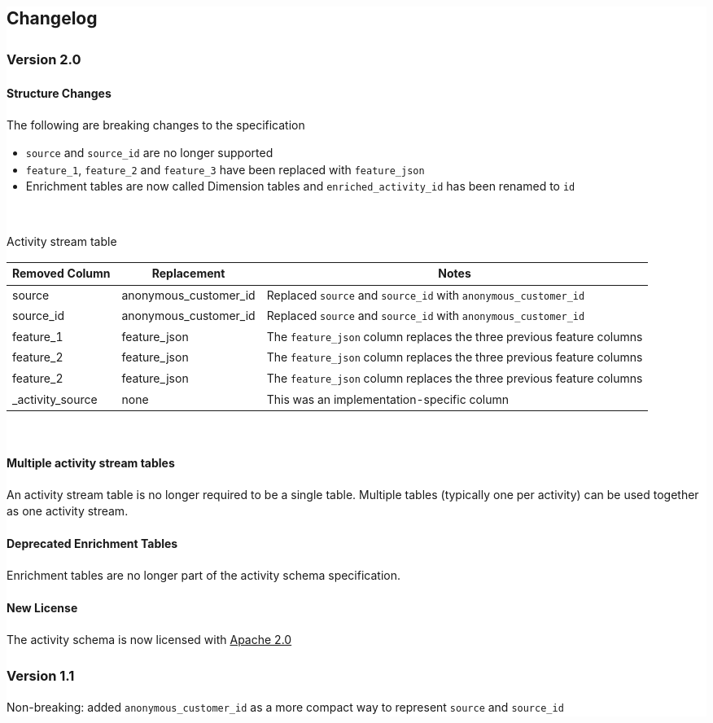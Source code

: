 ## Changelog

### Version 2.0

#### Structure Changes

The following are breaking changes to the specification

- `source` and `source_id` are no longer supported
- `feature_1`, `feature_2` and `feature_3` have been replaced with `feature_json`
- Enrichment tables are now called Dimension tables and `enriched_activity_id` has been renamed to `id`

<br>

Activity stream table

**Removed Column**|**Replacement**|**Notes**
-----|-----|-----
source|anonymous_customer_id|Replaced `source` and `source_id` with `anonymous_customer_id`
source_id|anonymous_customer_id|Replaced `source` and `source_id` with `anonymous_customer_id`
feature_1|feature_json|The `feature_json` column replaces the three previous feature columns
feature_2|feature_json|The `feature_json` column replaces the three previous feature columns
feature_2|feature_json|The `feature_json` column replaces the three previous feature columns
_activity_source|none|This was an implementation-specific column

<br>

#### Multiple activity stream tables

An activity stream table is no longer required to be a single table. Multiple tables (typically one per activity) can be used together as one activity stream. 


#### Deprecated Enrichment Tables

Enrichment tables are no longer part of the activity schema specification. 

#### New License

The activity schema is now licensed with [Apache 2.0](https://www.apache.org/licenses/LICENSE-2.0)
<br>

### Version 1.1

Non-breaking: added `anonymous_customer_id` as a more compact way to represent `source` and `source_id`


